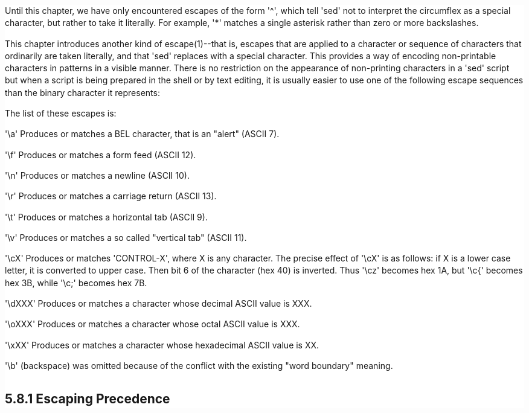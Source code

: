 Until this chapter, we have only encountered escapes of the form '\^',
which tell 'sed' not to interpret the circumflex as a special character,
but rather to take it literally.  For example, '\*' matches a single
asterisk rather than zero or more backslashes.

   This chapter introduces another kind of escape(1)--that is, escapes
that are applied to a character or sequence of characters that
ordinarily are taken literally, and that 'sed' replaces with a special
character.  This provides a way of encoding non-printable characters in
patterns in a visible manner.  There is no restriction on the appearance
of non-printing characters in a 'sed' script but when a script is being
prepared in the shell or by text editing, it is usually easier to use
one of the following escape sequences than the binary character it
represents:

   The list of these escapes is:

'\a'
     Produces or matches a BEL character, that is an "alert" (ASCII 7).

'\f'
     Produces or matches a form feed (ASCII 12).

'\n'
     Produces or matches a newline (ASCII 10).

'\r'
     Produces or matches a carriage return (ASCII 13).

'\t'
     Produces or matches a horizontal tab (ASCII 9).

'\v'
     Produces or matches a so called "vertical tab" (ASCII 11).

'\cX'
     Produces or matches 'CONTROL-X', where X is any character.  The
     precise effect of '\cX' is as follows: if X is a lower case letter,
     it is converted to upper case.  Then bit 6 of the character (hex
     40) is inverted.  Thus '\cz' becomes hex 1A, but '\c{' becomes hex
     3B, while '\c;' becomes hex 7B.

'\dXXX'
     Produces or matches a character whose decimal ASCII value is XXX.

'\oXXX'
     Produces or matches a character whose octal ASCII value is XXX.

'\xXX'
     Produces or matches a character whose hexadecimal ASCII value is
     XX.

   '\b' (backspace) was omitted because of the conflict with the
existing "word boundary" meaning.

5.8.1 Escaping Precedence
-------------------------
